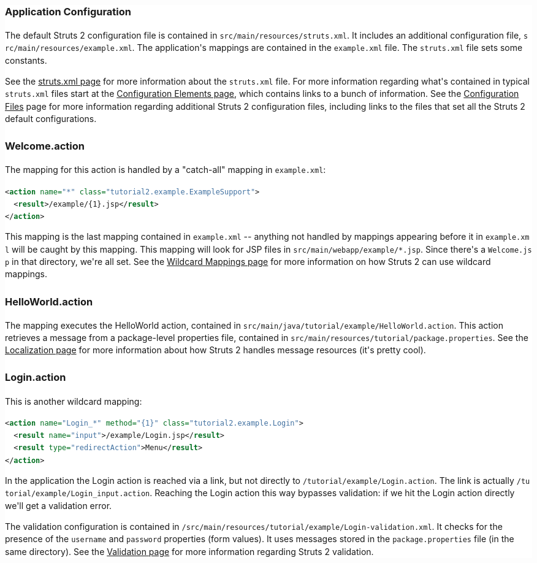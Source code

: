 ### Application Configuration

The default Struts 2 configuration file is contained in  `src/main/resources/struts.xml`. It includes an additional configuration file,  `src/main/resources/example.xml`. The application's mappings are contained in the  `example.xml` file. The  `struts.xml` file sets some constants.

See the [struts.xml page](/core-developers/struts-xml) for more information about the  `struts.xml` file. For more information regarding what's contained in typical  `struts.xml` files start at the [Configuration Elements page](/core-developers/configuration-elements), which contains links to a bunch of information. See the [Configuration Files](/core-developers/configuration-files) page for more information regarding additional Struts 2 configuration files, including links to the files that set all the Struts 2 default configurations.

### Welcome.action

The mapping for this action is handled by a "catch-all" mapping in  `example.xml`:


```xml
<action name="*" class="tutorial2.example.ExampleSupport">
  <result>/example/{1}.jsp</result>
</action>
```

This mapping is the last mapping contained in  `example.xml` -- anything not handled by mappings appearing before it in  `example.xml` will be caught by this mapping. This mapping will look for JSP files in  `src/main/webapp/example/*.jsp`. Since there's a  `Welcome.jsp` in that directory, we're all set. See the [Wildcard Mappings page](/core-developers/wildcard-mappings) for more information on how Struts 2 can use wildcard mappings.

### HelloWorld.action

The mapping executes the HelloWorld action, contained in  `src/main/java/tutorial/example/HelloWorld.action`. This action retrieves a message from a package-level properties file, contained in  `src/main/resources/tutorial/package.properties`. See the [Localization page](/core-developers/localization) for more information about how Struts 2 handles message resources (it's pretty cool).

### Login.action

This is another wildcard mapping:


```xml
<action name="Login_*" method="{1}" class="tutorial2.example.Login">
  <result name="input">/example/Login.jsp</result>
  <result type="redirectAction">Menu</result>
</action>
```

In the application the Login action is reached via a link, but not directly to  `/tutorial/example/Login.action`. The link is actually  `/tutorial/example/Login_input.action`. Reaching the Login action this way bypasses validation: if we hit the Login action directly we'll get a validation error.

The validation configuration is contained in `/src/main/resources/tutorial/example/Login-validation.xml`. It checks for the presence of the  `username` and  `password` properties (form values). It uses messages stored in the  `package.properties` file (in the same directory). See the [Validation page](/core-developers/validation) for more information regarding Struts 2 validation.
